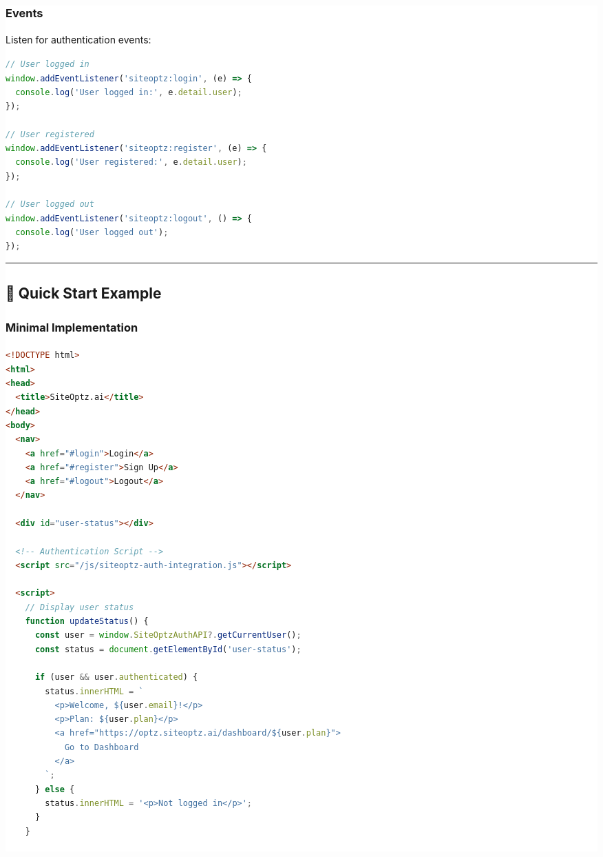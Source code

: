 ### Events

Listen for authentication events:

```javascript
// User logged in
window.addEventListener('siteoptz:login', (e) => {
  console.log('User logged in:', e.detail.user);
});

// User registered
window.addEventListener('siteoptz:register', (e) => {
  console.log('User registered:', e.detail.user);
});

// User logged out
window.addEventListener('siteoptz:logout', () => {
  console.log('User logged out');
});
```

---

## 🚀 Quick Start Example

### Minimal Implementation

```html
<!DOCTYPE html>
<html>
<head>
  <title>SiteOptz.ai</title>
</head>
<body>
  <nav>
    <a href="#login">Login</a>
    <a href="#register">Sign Up</a>
    <a href="#logout">Logout</a>
  </nav>

  <div id="user-status"></div>

  <!-- Authentication Script -->
  <script src="/js/siteoptz-auth-integration.js"></script>
  
  <script>
    // Display user status
    function updateStatus() {
      const user = window.SiteOptzAuthAPI?.getCurrentUser();
      const status = document.getElementById('user-status');
      
      if (user && user.authenticated) {
        status.innerHTML = `
          <p>Welcome, ${user.email}!</p>
          <p>Plan: ${user.plan}</p>
          <a href="https://optz.siteoptz.ai/dashboard/${user.plan}">
            Go to Dashboard
          </a>
        `;
      } else {
        status.innerHTML = '<p>Not logged in</p>';
      }
    }
    
```